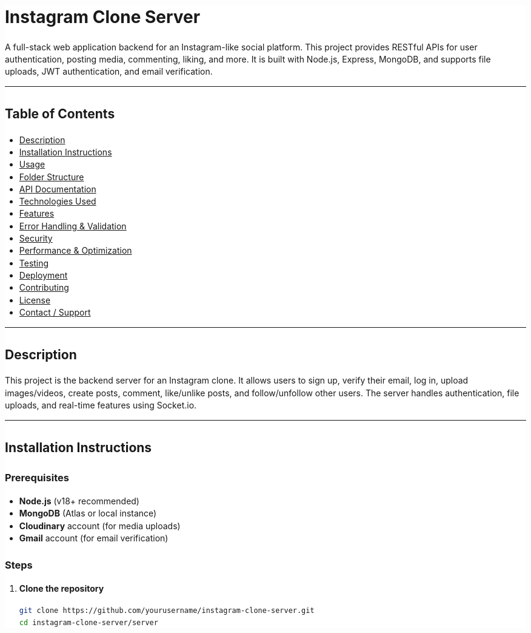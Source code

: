 # Instagram Clone Server

A full-stack web application backend for an Instagram-like social platform. This project provides RESTful APIs for user authentication, posting media, commenting, liking, and more. It is built with Node.js, Express, MongoDB, and supports file uploads, JWT authentication, and email verification.

---

## Table of Contents

- [Description](#description)
- [Installation Instructions](#installation-instructions)
- [Usage](#usage)
- [Folder Structure](#folder-structure)
- [API Documentation](#api-documentation)
- [Technologies Used](#technologies-used)
- [Features](#features)
- [Error Handling & Validation](#error-handling--validation)
- [Security](#security)
- [Performance & Optimization](#performance--optimization)
- [Testing](#testing)
- [Deployment](#deployment)
- [Contributing](#contributing)
- [License](#license)
- [Contact / Support](#contact--support)

---

## Description

This project is the backend server for an Instagram clone. It allows users to sign up, verify their email, log in, upload images/videos, create posts, comment, like/unlike posts, and follow/unfollow other users. The server handles authentication, file uploads, and real-time features using Socket.io.

---

## Installation Instructions

### Prerequisites

- **Node.js** (v18+ recommended)
- **MongoDB** (Atlas or local instance)
- **Cloudinary** account (for media uploads)
- **Gmail** account (for email verification)

### Steps

1. **Clone the repository**
   ```sh
   git clone https://github.com/yourusername/instagram-clone-server.git
   cd instagram-clone-server/server
   ```
